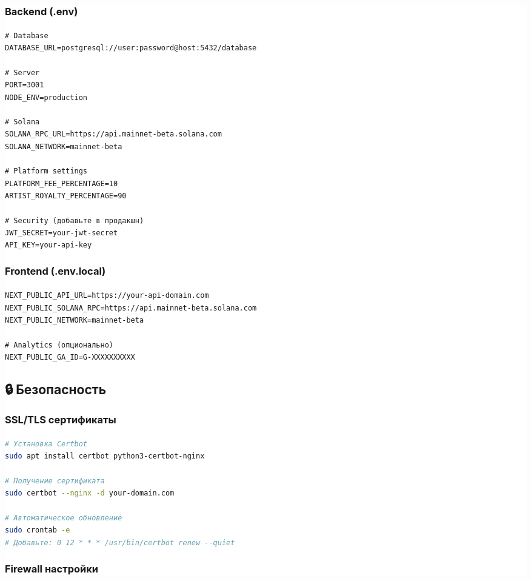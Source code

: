 ### Backend (.env)

```env
# Database
DATABASE_URL=postgresql://user:password@host:5432/database

# Server
PORT=3001
NODE_ENV=production

# Solana
SOLANA_RPC_URL=https://api.mainnet-beta.solana.com
SOLANA_NETWORK=mainnet-beta

# Platform settings
PLATFORM_FEE_PERCENTAGE=10
ARTIST_ROYALTY_PERCENTAGE=90

# Security (добавьте в продакшн)
JWT_SECRET=your-jwt-secret
API_KEY=your-api-key
```

### Frontend (.env.local)

```env
NEXT_PUBLIC_API_URL=https://your-api-domain.com
NEXT_PUBLIC_SOLANA_RPC=https://api.mainnet-beta.solana.com
NEXT_PUBLIC_NETWORK=mainnet-beta

# Analytics (опционально)
NEXT_PUBLIC_GA_ID=G-XXXXXXXXXX
```

## 🔒 Безопасность

### SSL/TLS сертификаты

```bash
# Установка Certbot
sudo apt install certbot python3-certbot-nginx

# Получение сертификата
sudo certbot --nginx -d your-domain.com

# Автоматическое обновление
sudo crontab -e
# Добавьте: 0 12 * * * /usr/bin/certbot renew --quiet
```

### Firewall настройки
